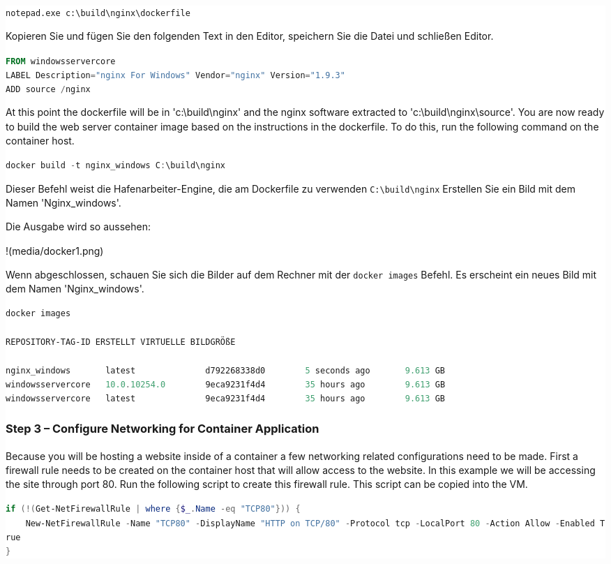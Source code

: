```
notepad.exe c:\build\nginx\dockerfile

```

Kopieren Sie und fügen Sie den folgenden Text in den Editor, speichern Sie die Datei und schließen Editor.

``` PowerShell
FROM windowsservercore
LABEL Description="nginx For Windows" Vendor="nginx" Version="1.9.3"
ADD source /nginx


```

At this point the dockerfile will be in 'c:\build\nginx' and the nginx software extracted to 'c:\build\nginx\source'. 
You are now ready to build the web server container image based on the instructions in the dockerfile. To do this, run the following command on the container host.

``` PowerShell
docker build -t nginx_windows C:\build\nginx

```

Dieser Befehl weist die Hafenarbeiter-Engine, die am Dockerfile zu verwenden `C:\build\nginx` Erstellen Sie ein Bild mit dem Namen 'Nginx_windows'.

Die Ausgabe wird so aussehen:

!(media/docker1.png)

Wenn abgeschlossen, schauen Sie sich die Bilder auf dem Rechner mit der `docker images` Befehl.
Es erscheint ein neues Bild mit dem Namen 'Nginx_windows'.
``` PowerShell
docker images

REPOSITORY-TAG-ID ERSTELLT VIRTUELLE BILDGRÖßE

nginx_windows       latest              d792268338d0        5 seconds ago       9.613 GB
windowsservercore   10.0.10254.0        9eca9231f4d4        35 hours ago        9.613 GB
windowsservercore   latest              9eca9231f4d4        35 hours ago        9.613 GB


```

### Step 3 – Configure Networking for Container Application
Because you will be hosting a website inside of a container a few networking related configurations need to be made. First a firewall rule needs to be created on the container host that will allow access to the website. In this example we will be accessing the site through port 80. Run the following script to create this firewall rule. This script can be copied into the VM. 

``` powershell
if (!(Get-NetFirewallRule | where {$_.Name -eq "TCP80"})) {
    New-NetFirewallRule -Name "TCP80" -DisplayName "HTTP on TCP/80" -Protocol tcp -LocalPort 80 -Action Allow -Enabled True
}

```
